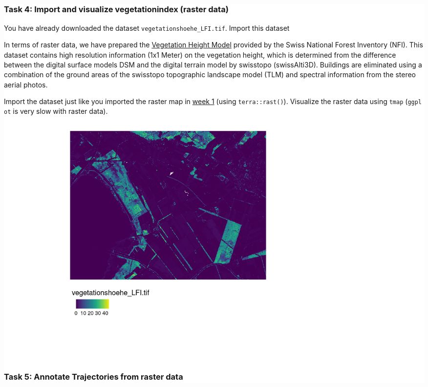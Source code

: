 ### Task 4: Import and visualize vegetationindex (raster data)

You have already downloaded the dataset `vegetationshoehe_LFI.tif`. Import this dataset 

In terms of raster data, we have prepared the [Vegetation Height Model](https://map.geo.admin.ch/index.html?zoom=7&lang=en&topic=ech&bgLayer=ch.swisstopo.pixelkarte-grau&layers_opacity=0.5&layers=ch.bafu.landesforstinventar-vegetationshoehenmodell&E=2570723.63&N=1205388.11) provided by the Swiss National Forest Inventory (NFI). This dataset contains high resolution information (1x1 Meter) on the vegetation height, which is determined from the difference between the digital surface models DSM and the digital terrain model by swisstopo (swissAlti3D). Buildings are eliminated using a combination of the ground areas of the swisstopo topographic landscape model (TLM) and spectral information from the stereo aerial photos. 

Import the dataset just like you imported the raster map in [week 1](#w1-importing-raster) (using `terra::rast()`). Visualize the raster data using `tmap` (`ggplot` is very slow with raster data).

<img src="W5_3_tasks_and_inputs_files/figure-html/unnamed-chunk-6-1.png" width="672" />



### Task 5: Annotate Trajectories from raster data
